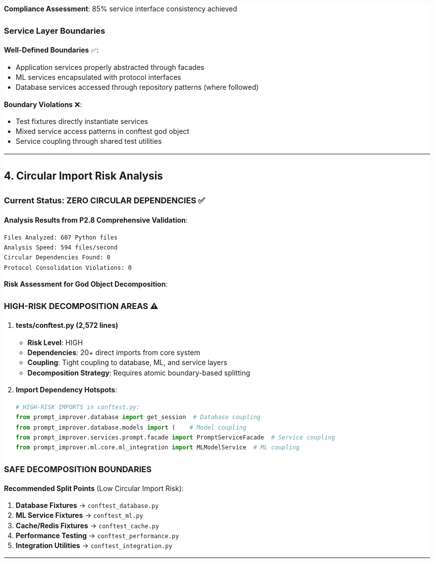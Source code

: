 **Compliance Assessment**: 85% service interface consistency achieved

### Service Layer Boundaries

**Well-Defined Boundaries** ✅:
- Application services properly abstracted through facades
- ML services encapsulated with protocol interfaces
- Database services accessed through repository patterns (where followed)

**Boundary Violations** ❌:
- Test fixtures directly instantiate services
- Mixed service access patterns in conftest god object
- Service coupling through shared test utilities

---

## 4. Circular Import Risk Analysis

### Current Status: ZERO CIRCULAR DEPENDENCIES ✅

**Analysis Results from P2.8 Comprehensive Validation**:
```
Files Analyzed: 607 Python files
Analysis Speed: 594 files/second  
Circular Dependencies Found: 0
Protocol Consolidation Violations: 0
```

**Risk Assessment for God Object Decomposition**:

### HIGH-RISK DECOMPOSITION AREAS ⚠️

1. **tests/conftest.py (2,572 lines)**
   - **Risk Level**: HIGH
   - **Dependencies**: 20+ direct imports from core system
   - **Coupling**: Tight coupling to database, ML, and service layers
   - **Decomposition Strategy**: Requires atomic boundary-based splitting

2. **Import Dependency Hotspots**:
   ```python
   # HIGH-RISK IMPORTS in conftest.py:
   from prompt_improver.database import get_session  # Database coupling
   from prompt_improver.database.models import (    # Model coupling
   from prompt_improver.services.prompt.facade import PromptServiceFacade  # Service coupling
   from prompt_improver.ml.core.ml_integration import MLModelService  # ML coupling
   ```

### SAFE DECOMPOSITION BOUNDARIES

**Recommended Split Points** (Low Circular Import Risk):
1. **Database Fixtures** → `conftest_database.py`
2. **ML Service Fixtures** → `conftest_ml.py`  
3. **Cache/Redis Fixtures** → `conftest_cache.py`
4. **Performance Testing** → `conftest_performance.py`
5. **Integration Utilities** → `conftest_integration.py`

---